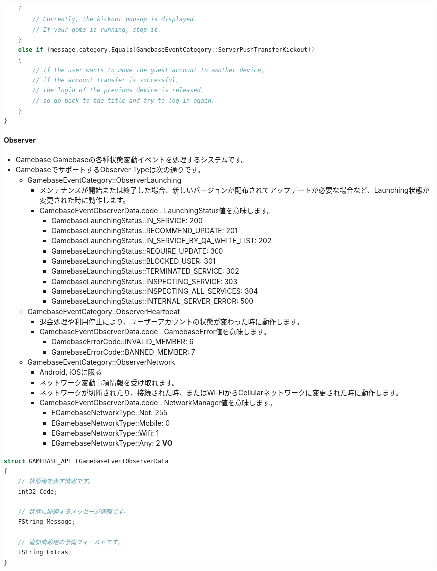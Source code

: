 ```cpp
    {
        // Currently, the kickout pop-up is displayed.
        // If your game is running, stop it.
    }
    else if (message.category.Equals(GamebaseEventCategory::ServerPushTransferKickout))
    {
        // If the user wants to move the guest account to another device,
        // if the account transfer is successful,
        // the login of the previous device is released,
        // so go back to the title and try to log in again.
    }
}
```

#### Observer

* Gamebase Gamebaseの各種状態変動イベントを処理するシステムです。
* GamebaseでサポートするObserver Typeは次の通りです。
    * GamebaseEventCategory::ObserverLaunching
    	* メンテナンスが開始または終了した場合、新しいバージョンが配布されてアップデートが必要な場合など、Launching状態が変更された時に動作します。
        * GamebaseEventObserverData.code : LaunchingStatus値を意味します。
            * GamebaseLaunchingStatus::IN_SERVICE: 200
            * GamebaseLaunchingStatus::RECOMMEND_UPDATE: 201
            * GamebaseLaunchingStatus::IN_SERVICE_BY_QA_WHITE_LIST: 202
            * GamebaseLaunchingStatus::REQUIRE_UPDATE: 300
            * GamebaseLaunchingStatus::BLOCKED_USER: 301
            * GamebaseLaunchingStatus::TERMINATED_SERVICE: 302
            * GamebaseLaunchingStatus::INSPECTING_SERVICE: 303
            * GamebaseLaunchingStatus::INSPECTING_ALL_SERVICES: 304
            * GamebaseLaunchingStatus::INTERNAL_SERVER_ERROR: 500
    * GamebaseEventCategory::ObserverHeartbeat
    	* 退会処理や利用停止により、ユーザーアカウントの状態が変わった時に動作します。
        * GamebaseEventObserverData.code : GamebaseError値を意味します。
            * GamebaseErrorCode::INVALID_MEMBER: 6
            * GamebaseErrorCode::BANNED_MEMBER: 7
    * GamebaseEventCategory::ObserverNetwork
        * Android, iOSに限る
    	* ネットワーク変動事項情報を受け取れます。
    	* ネットワークが切断されたり、接続された時、またはWi-FiからCellularネットワークに変更された時に動作します。
        * GamebaseEventObserverData.code : NetworkManager値を意味します。
            * EGamebaseNetworkType::Not: 255
            * EGamebaseNetworkType::Mobile: 0
            * EGamebaseNetworkType::Wifi: 1
            * EGamebaseNetworkType::Any: 2
**VO**

```cpp
struct GAMEBASE_API FGamebaseEventObserverData
{
	// 状態値を表す情報です。
    int32 Code;

    // 状態に関連するメッセージ情報です。
    FString Message;

    // 追加情報用の予備フィールドです。
    FString Extras;
}
```
